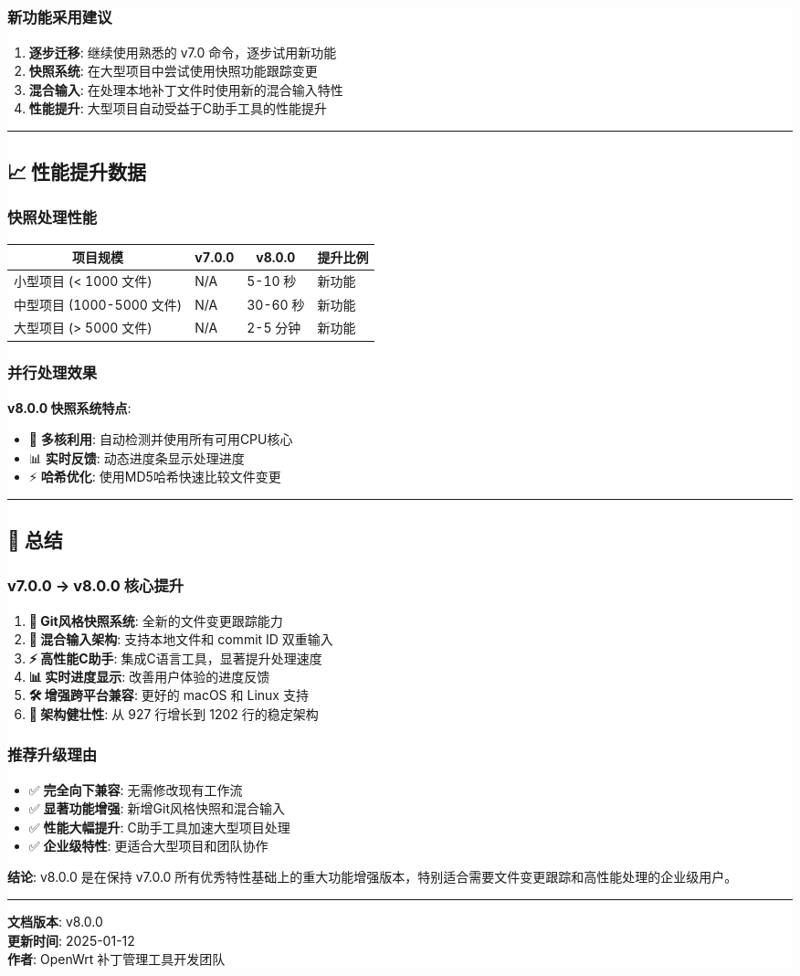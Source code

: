 ### 新功能采用建议

1. **逐步迁移**: 继续使用熟悉的 v7.0 命令，逐步试用新功能
2. **快照系统**: 在大型项目中尝试使用快照功能跟踪变更
3. **混合输入**: 在处理本地补丁文件时使用新的混合输入特性
4. **性能提升**: 大型项目自动受益于C助手工具的性能提升

---

## 📈 性能提升数据

### 快照处理性能

| 项目规模 | v7.0.0 | v8.0.0 | 提升比例 |
|----------|--------|--------|----------|
| 小型项目 (< 1000 文件) | N/A | 5-10 秒 | 新功能 |
| 中型项目 (1000-5000 文件) | N/A | 30-60 秒 | 新功能 |
| 大型项目 (> 5000 文件) | N/A | 2-5 分钟 | 新功能 |

### 并行处理效果

**v8.0.0 快照系统特点**:
- 🔄 **多核利用**: 自动检测并使用所有可用CPU核心
- 📊 **实时反馈**: 动态进度条显示处理进度
- ⚡ **哈希优化**: 使用MD5哈希快速比较文件变更

---

## 🎉 总结

### v7.0.0 → v8.0.0 核心提升

1. **🔄 Git风格快照系统**: 全新的文件变更跟踪能力
2. **🔀 混合输入架构**: 支持本地文件和 commit ID 双重输入
3. **⚡ 高性能C助手**: 集成C语言工具，显著提升处理速度
4. **📊 实时进度显示**: 改善用户体验的进度反馈
5. **🛠️ 增强跨平台兼容**: 更好的 macOS 和 Linux 支持
6. **🔧 架构健壮性**: 从 927 行增长到 1202 行的稳定架构

### 推荐升级理由

- ✅ **完全向下兼容**: 无需修改现有工作流
- ✅ **显著功能增强**: 新增Git风格快照和混合输入
- ✅ **性能大幅提升**: C助手工具加速大型项目处理
- ✅ **企业级特性**: 更适合大型项目和团队协作

**结论**: v8.0.0 是在保持 v7.0.0 所有优秀特性基础上的重大功能增强版本，特别适合需要文件变更跟踪和高性能处理的企业级用户。

---

**文档版本**: v8.0.0  
**更新时间**: 2025-01-12  
**作者**: OpenWrt 补丁管理工具开发团队